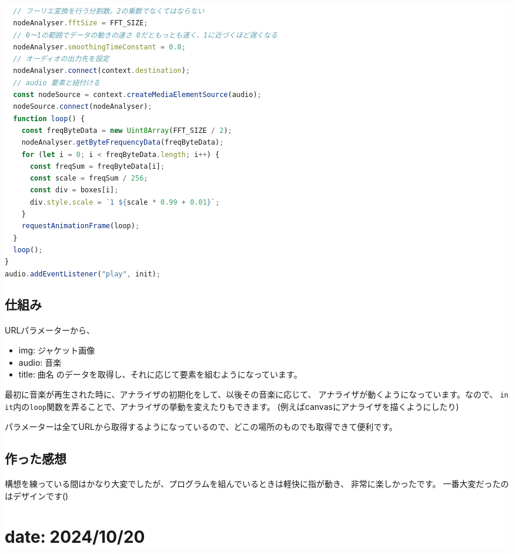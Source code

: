 ```javascript
  // フーリエ変換を行う分割数。2の乗数でなくてはならない
  nodeAnalyser.fftSize = FFT_SIZE;
  // 0～1の範囲でデータの動きの速さ 0だともっとも速く、1に近づくほど遅くなる
  nodeAnalyser.smoothingTimeConstant = 0.8;
  // オーディオの出力先を設定
  nodeAnalyser.connect(context.destination);
  // audio 要素と紐付ける
  const nodeSource = context.createMediaElementSource(audio);
  nodeSource.connect(nodeAnalyser);
  function loop() {
    const freqByteData = new Uint8Array(FFT_SIZE / 2);
    nodeAnalyser.getByteFrequencyData(freqByteData);
    for (let i = 0; i < freqByteData.length; i++) {
      const freqSum = freqByteData[i];
      const scale = freqSum / 256;
      const div = boxes[i];
      div.style.scale = `1 ${scale * 0.99 + 0.01}`;
    }
    requestAnimationFrame(loop);
  }
  loop();
}
audio.addEventListener("play", init);
```

## 仕組み

URLパラメーターから、
 - img: ジャケット画像
 - audio: 音楽
 - title: 曲名
のデータを取得し、それに応じて要素を組むようになっています。

最初に音楽が再生された時に、アナライザの初期化をして、以後その音楽に応じて、
アナライザが動くようになっています。なので、
`init`内の`loop`関数を弄ることで、アナライザの挙動を変えたりもできます。
(例えばcanvasにアナライザを描くようにしたり)

パラメーターは全てURLから取得するようになっているので、どこの場所のものでも取得できて便利です。

## 作った感想

構想を練っている間はかなり大変でしたが、プログラムを組んでいるときは軽快に指が動き、
非常に楽しかったです。
一番大変だったのはデザインです()

# date: 2024/10/20
